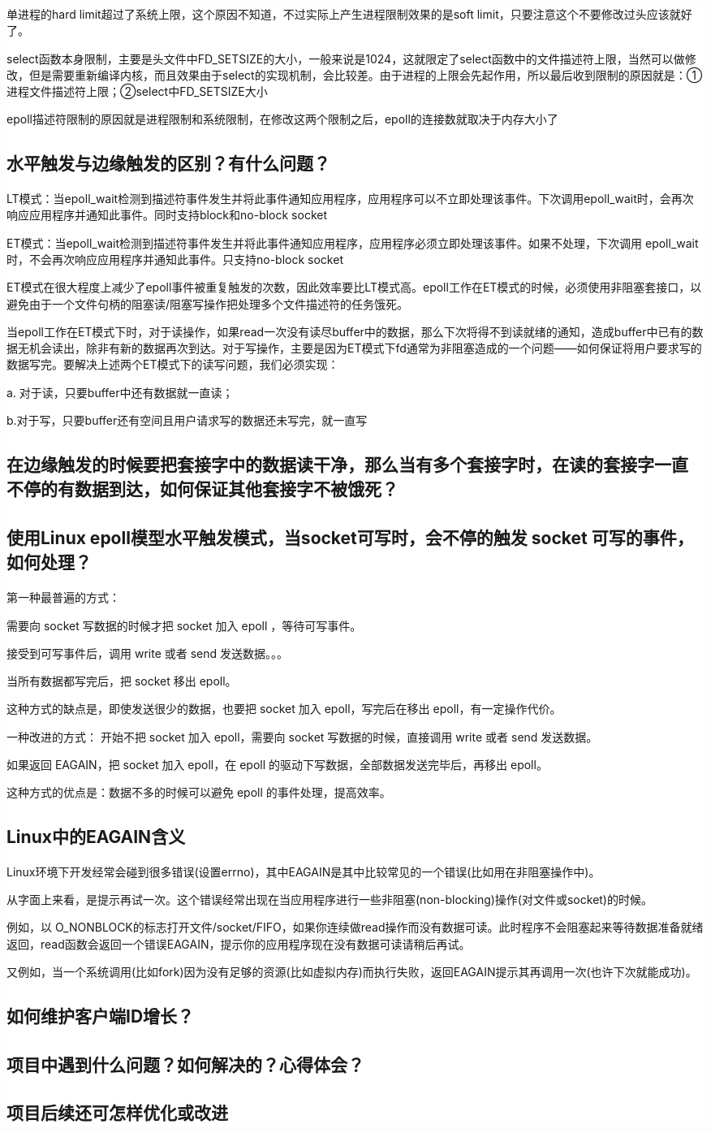 单进程的hard limit超过了系统上限，这个原因不知道，不过实际上产生进程限制效果的是soft limit，只要注意这个不要修改过头应该就好了。

select函数本身限制，主要是头文件中FD_SETSIZE的大小，一般来说是1024，这就限定了select函数中的文件描述符上限，当然可以做修改，但是需要重新编译内核，而且效果由于select的实现机制，会比较差。由于进程的上限会先起作用，所以最后收到限制的原因就是：①进程文件描述符上限；②select中FD_SETSIZE大小

epoll描述符限制的原因就是进程限制和系统限制，在修改这两个限制之后，epoll的连接数就取决于内存大小了

## 水平触发与边缘触发的区别？有什么问题？

LT模式：当epoll_wait检测到描述符事件发生并将此事件通知应用程序，应用程序可以不立即处理该事件。下次调用epoll_wait时，会再次响应应用程序并通知此事件。同时支持block和no-block socket

ET模式：当epoll_wait检测到描述符事件发生并将此事件通知应用程序，应用程序必须立即处理该事件。如果不处理，下次调用  epoll_wait时，不会再次响应应用程序并通知此事件。只支持no-block socket

ET模式在很大程度上减少了epoll事件被重复触发的次数，因此效率要比LT模式高。epoll工作在ET模式的时候，必须使用非阻塞套接口，以避免由于一个文件句柄的阻塞读/阻塞写操作把处理多个文件描述符的任务饿死。

当epoll工作在ET模式下时，对于读操作，如果read一次没有读尽buffer中的数据，那么下次将得不到读就绪的通知，造成buffer中已有的数据无机会读出，除非有新的数据再次到达。对于写操作，主要是因为ET模式下fd通常为非阻塞造成的一个问题——如何保证将用户要求写的数据写完。要解决上述两个ET模式下的读写问题，我们必须实现：

a. 对于读，只要buffer中还有数据就一直读；

b.对于写，只要buffer还有空间且用户请求写的数据还未写完，就一直写

## 在边缘触发的时候要把套接字中的数据读干净，那么当有多个套接字时，在读的套接字一直不停的有数据到达，如何保证其他套接字不被饿死？

## 使用Linux epoll模型水平触发模式，当socket可写时，会不停的触发 socket 可写的事件，如何处理？

第一种最普遍的方式：

需要向 socket 写数据的时候才把 socket 加入 epoll ，等待可写事件。

接受到可写事件后，调用 write 或者 send 发送数据。。。

当所有数据都写完后，把 socket 移出 epoll。

这种方式的缺点是，即使发送很少的数据，也要把 socket 加入 epoll，写完后在移出 epoll，有一定操作代价。

一种改进的方式：
开始不把 socket 加入 epoll，需要向 socket 写数据的时候，直接调用 write 或者 send 发送数据。

如果返回 EAGAIN，把 socket 加入 epoll，在 epoll 的驱动下写数据，全部数据发送完毕后，再移出 epoll。

这种方式的优点是：数据不多的时候可以避免 epoll 的事件处理，提高效率。

## Linux中的EAGAIN含义

Linux环境下开发经常会碰到很多错误(设置errno)，其中EAGAIN是其中比较常见的一个错误(比如用在非阻塞操作中)。

从字面上来看，是提示再试一次。这个错误经常出现在当应用程序进行一些非阻塞(non-blocking)操作(对文件或socket)的时候。

例如，以 O_NONBLOCK的标志打开文件/socket/FIFO，如果你连续做read操作而没有数据可读。此时程序不会阻塞起来等待数据准备就绪返回，read函数会返回一个错误EAGAIN，提示你的应用程序现在没有数据可读请稍后再试。

又例如，当一个系统调用(比如fork)因为没有足够的资源(比如虚拟内存)而执行失败，返回EAGAIN提示其再调用一次(也许下次就能成功)。

## 如何维护客户端ID增长？

## 项目中遇到什么问题？如何解决的？心得体会？

## 项目后续还可怎样优化或改进
